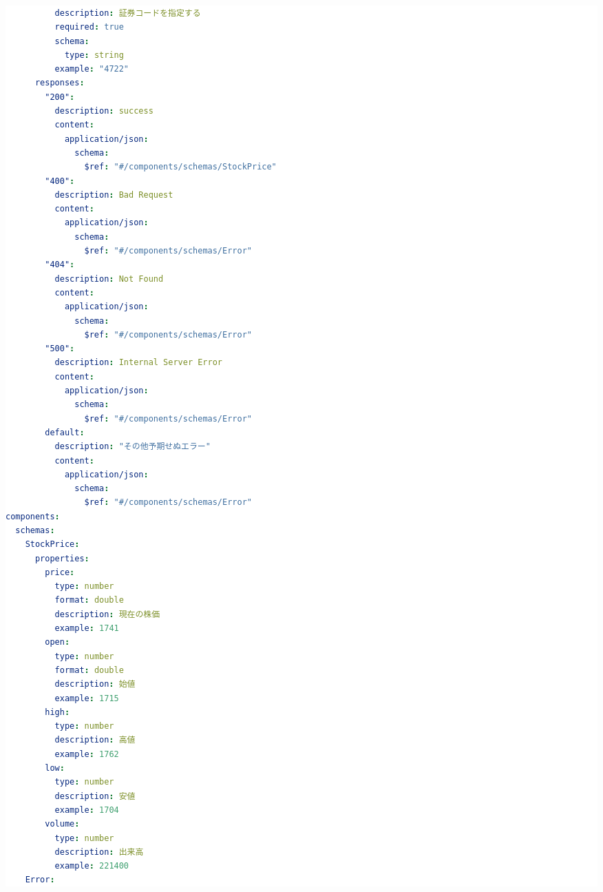 ```yaml
          description: 証券コードを指定する
          required: true
          schema:
            type: string
          example: "4722"
      responses:
        "200":
          description: success
          content:
            application/json:
              schema:
                $ref: "#/components/schemas/StockPrice"
        "400":
          description: Bad Request
          content:
            application/json:
              schema:
                $ref: "#/components/schemas/Error"
        "404":
          description: Not Found
          content:
            application/json:
              schema:
                $ref: "#/components/schemas/Error"
        "500":
          description: Internal Server Error
          content:
            application/json:
              schema:
                $ref: "#/components/schemas/Error"
        default:
          description: "その他予期せぬエラー"
          content:
            application/json:
              schema:
                $ref: "#/components/schemas/Error"
components:
  schemas:
    StockPrice:
      properties:
        price:
          type: number
          format: double
          description: 現在の株価
          example: 1741
        open:
          type: number
          format: double
          description: 始値
          example: 1715
        high:
          type: number
          description: 高値
          example: 1762
        low:
          type: number
          description: 安値
          example: 1704
        volume:
          type: number
          description: 出来高
          example: 221400
    Error:
```